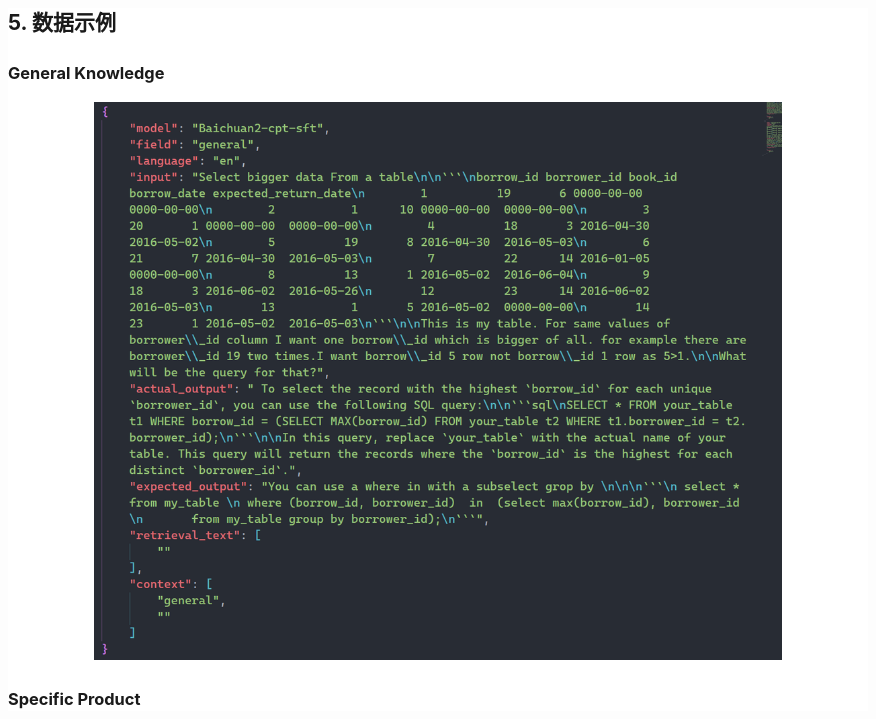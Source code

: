 

## 5. 数据示例

### General Knowledge

<div align="center">
<img  src="img/general.png" width="80%"/>
</div>

### Specific Product

<div align="center">